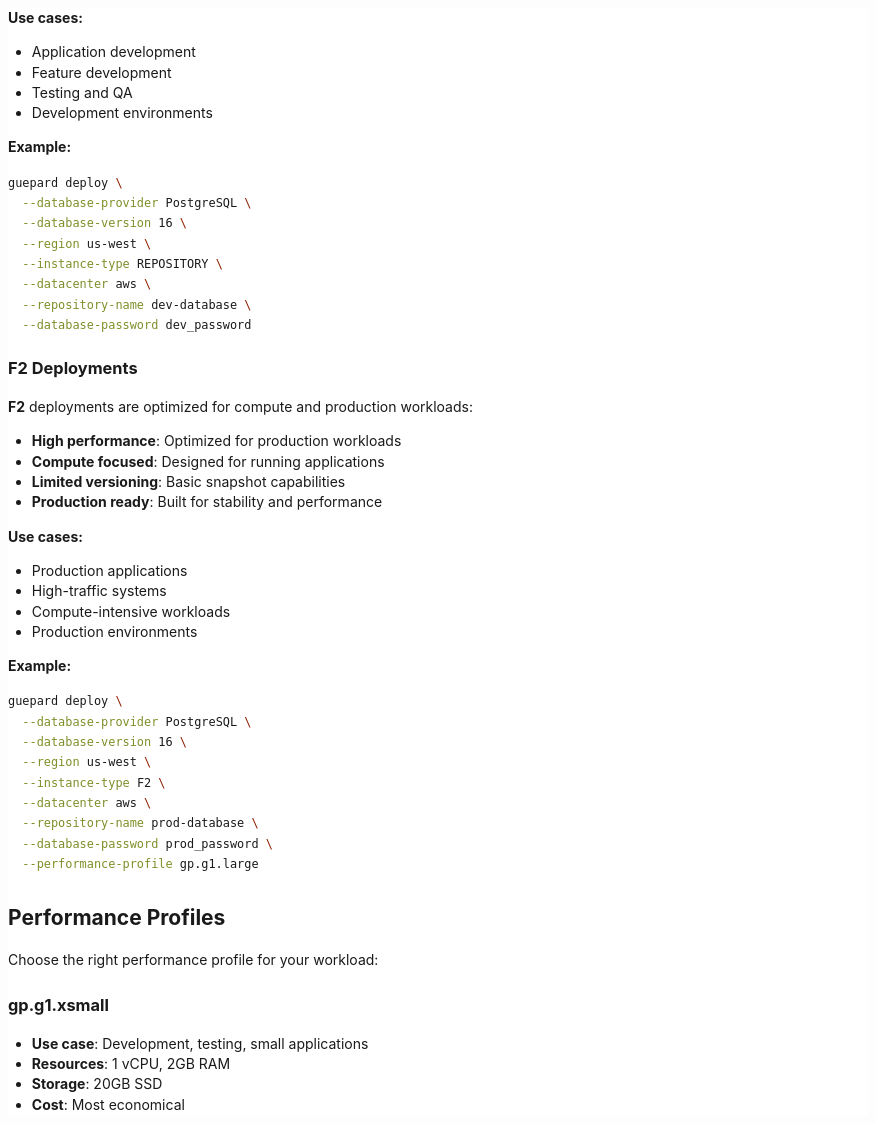 **Use cases:**
- Application development
- Feature development
- Testing and QA
- Development environments

**Example:**
```bash
guepard deploy \
  --database-provider PostgreSQL \
  --database-version 16 \
  --region us-west \
  --instance-type REPOSITORY \
  --datacenter aws \
  --repository-name dev-database \
  --database-password dev_password
```

### F2 Deployments

**F2** deployments are optimized for compute and production workloads:

- **High performance**: Optimized for production workloads
- **Compute focused**: Designed for running applications
- **Limited versioning**: Basic snapshot capabilities
- **Production ready**: Built for stability and performance

**Use cases:**
- Production applications
- High-traffic systems
- Compute-intensive workloads
- Production environments

**Example:**
```bash
guepard deploy \
  --database-provider PostgreSQL \
  --database-version 16 \
  --region us-west \
  --instance-type F2 \
  --datacenter aws \
  --repository-name prod-database \
  --database-password prod_password \
  --performance-profile gp.g1.large
```

## Performance Profiles

Choose the right performance profile for your workload:

### gp.g1.xsmall
- **Use case**: Development, testing, small applications
- **Resources**: 1 vCPU, 2GB RAM
- **Storage**: 20GB SSD
- **Cost**: Most economical
